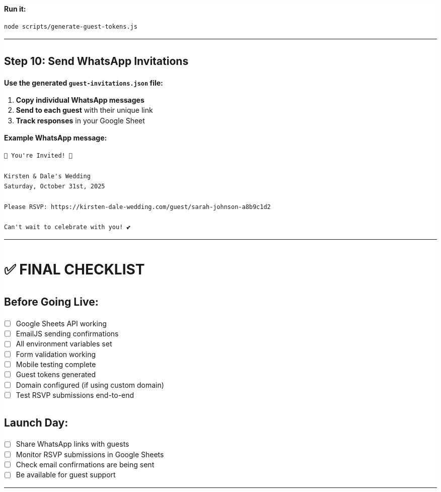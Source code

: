 ```javascript
```

**Run it:**
```bash
node scripts/generate-guest-tokens.js
```

---

## **Step 10: Send WhatsApp Invitations**

**Use the generated `guest-invitations.json` file:**

1. **Copy individual WhatsApp messages**
2. **Send to each guest** with their unique link
3. **Track responses** in your Google Sheet

**Example WhatsApp message:**
```
🎉 You're Invited! 🎉

Kirsten & Dale's Wedding
Saturday, October 31st, 2025

Please RSVP: https://kirsten-dale-wedding.com/guest/sarah-johnson-a8b9c1d2

Can't wait to celebrate with you! 💕
```

---

# ✅ **FINAL CHECKLIST**

## **Before Going Live:**
- [ ] Google Sheets API working
- [ ] EmailJS sending confirmations  
- [ ] All environment variables set
- [ ] Form validation working
- [ ] Mobile testing complete
- [ ] Guest tokens generated
- [ ] Domain configured (if using custom domain)
- [ ] Test RSVP submissions end-to-end

## **Launch Day:**
- [ ] Share WhatsApp links with guests
- [ ] Monitor RSVP submissions in Google Sheets
- [ ] Check email confirmations are being sent
- [ ] Be available for guest support

---
